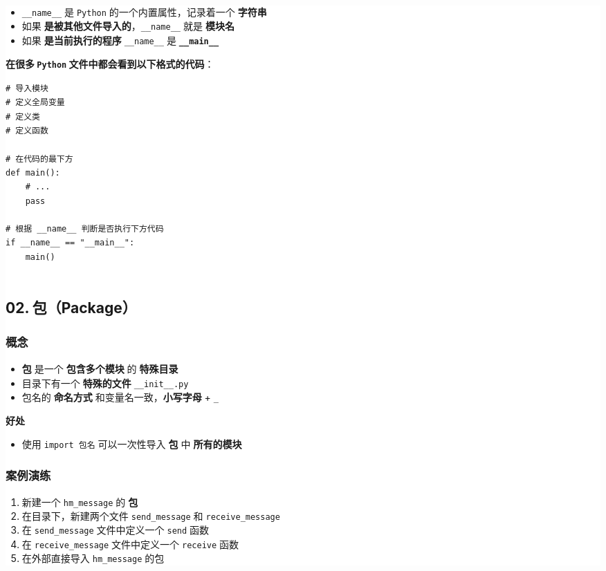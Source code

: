 <ul>
<li><code>__name__</code> 是 <code>Python</code> 的一个内置属性，记录着一个 <strong>字符串</strong></li>
<li>如果 <strong>是被其他文件导入的</strong>，<code>__name__</code> 就是 <strong>模块名</strong></li>
<li>如果 <strong>是当前执行的程序</strong> <code>__name__</code> 是 <strong><code>__main__</code></strong></li>
</ul>

<p><strong>在很多 <code>Python</code> 文件中都会看到以下格式的代码</strong>：</p>

<pre><code class="language-python"># 导入模块
# 定义全局变量
# 定义类
# 定义函数

# 在代码的最下方
def main():
    # ...
    pass

# 根据 __name__ 判断是否执行下方代码
if __name__ == &quot;__main__&quot;:
    main()

</code></pre>

<h2 id="toc_12">02. 包（Package）</h2>

<h3 id="toc_13">概念</h3>

<ul>
<li><strong>包</strong> 是一个 <strong>包含多个模块</strong> 的 <strong>特殊目录</strong></li>
<li>目录下有一个 <strong>特殊的文件</strong> <code>__init__.py</code></li>
<li>包名的 <strong>命名方式</strong> 和变量名一致，<strong>小写字母</strong> + <code>_</code></li>
</ul>

<p><strong>好处</strong></p>

<ul>
<li>使用 <code>import 包名</code> 可以一次性导入 <strong>包</strong> 中 <strong>所有的模块</strong></li>
</ul>

<h3 id="toc_14">案例演练</h3>

<ol>
<li>新建一个 <code>hm_message</code> 的 <strong>包</strong></li>
<li>在目录下，新建两个文件 <code>send_message</code> 和 <code>receive_message</code></li>
<li>在 <code>send_message</code> 文件中定义一个 <code>send</code> 函数</li>
<li>在 <code>receive_message</code> 文件中定义一个 <code>receive</code> 函数</li>
<li>在外部直接导入 <code>hm_message</code> 的包</li>
</ol>
